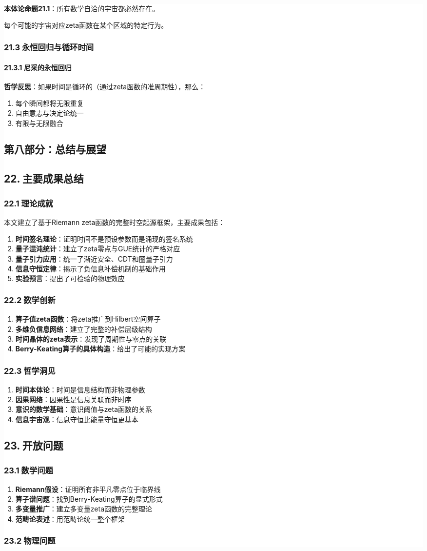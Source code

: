 **本体论命题21.1**：所有数学自洽的宇宙都必然存在。

每个可能的宇宙对应zeta函数在某个区域的特定行为。

### 21.3 永恒回归与循环时间

#### 21.3.1 尼采的永恒回归

**哲学反思**：如果时间是循环的（通过zeta函数的准周期性），那么：
1. 每个瞬间都将无限重复
2. 自由意志与决定论统一
3. 有限与无限融合

## 第八部分：总结与展望

## 22. 主要成果总结

### 22.1 理论成就

本文建立了基于Riemann zeta函数的完整时空起源框架，主要成果包括：

1. **时间签名理论**：证明时间不是预设参数而是涌现的签名系统
2. **量子混沌统计**：建立了zeta零点与GUE统计的严格对应
3. **量子引力应用**：统一了渐近安全、CDT和圈量子引力
4. **信息守恒定律**：揭示了负信息补偿机制的基础作用
5. **实验预言**：提出了可检验的物理效应

### 22.2 数学创新

1. **算子值zeta函数**：将zeta推广到Hilbert空间算子
2. **多维负信息网络**：建立了完整的补偿层级结构
3. **时间晶体的zeta表示**：发现了周期性与零点的关联
4. **Berry-Keating算子的具体构造**：给出了可能的实现方案

### 22.3 哲学洞见

1. **时间本体论**：时间是信息结构而非物理参数
2. **因果网络**：因果性是信息关联而非时序
3. **意识的数学基础**：意识阈值与zeta函数的关系
4. **信息宇宙观**：信息守恒比能量守恒更基本

## 23. 开放问题

### 23.1 数学问题

1. **Riemann假设**：证明所有非平凡零点位于临界线
2. **算子谱问题**：找到Berry-Keating算子的显式形式
3. **多变量推广**：建立多变量zeta函数的完整理论
4. **范畴论表述**：用范畴论统一整个框架

### 23.2 物理问题
